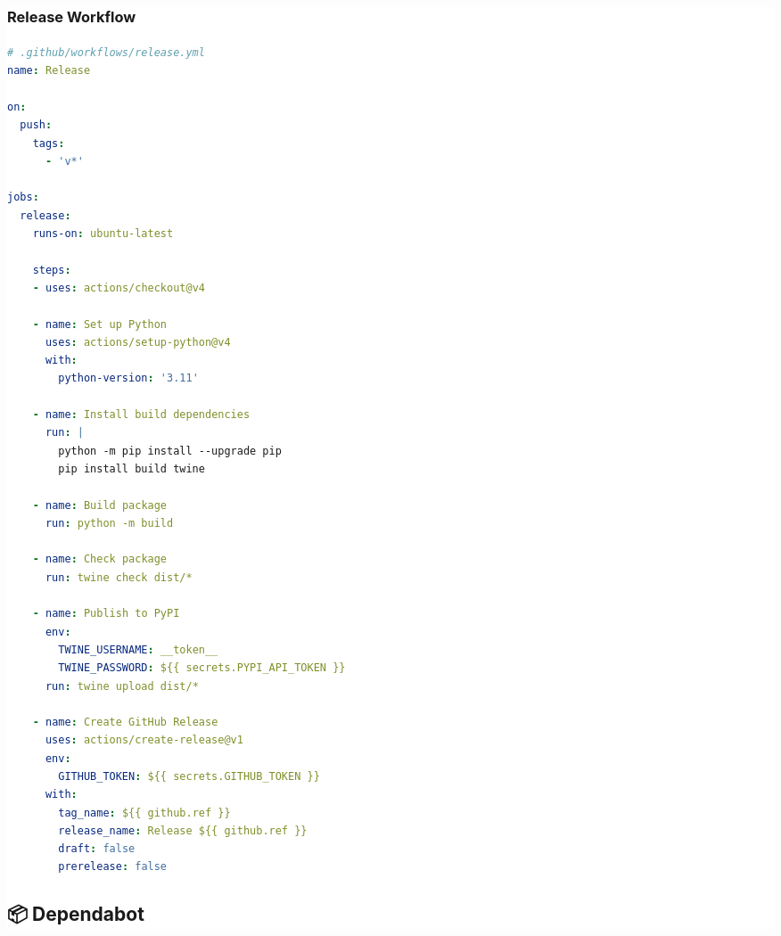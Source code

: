 ### Release Workflow
```yaml
# .github/workflows/release.yml
name: Release

on:
  push:
    tags:
      - 'v*'

jobs:
  release:
    runs-on: ubuntu-latest

    steps:
    - uses: actions/checkout@v4

    - name: Set up Python
      uses: actions/setup-python@v4
      with:
        python-version: '3.11'

    - name: Install build dependencies
      run: |
        python -m pip install --upgrade pip
        pip install build twine

    - name: Build package
      run: python -m build

    - name: Check package
      run: twine check dist/*

    - name: Publish to PyPI
      env:
        TWINE_USERNAME: __token__
        TWINE_PASSWORD: ${{ secrets.PYPI_API_TOKEN }}
      run: twine upload dist/*

    - name: Create GitHub Release
      uses: actions/create-release@v1
      env:
        GITHUB_TOKEN: ${{ secrets.GITHUB_TOKEN }}
      with:
        tag_name: ${{ github.ref }}
        release_name: Release ${{ github.ref }}
        draft: false
        prerelease: false
```

## 📦 Dependabot

